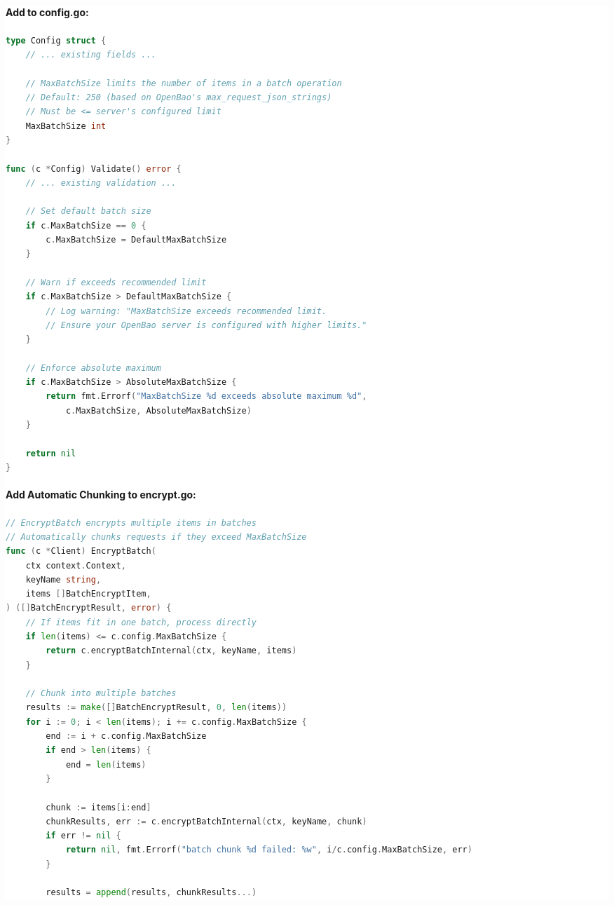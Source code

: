 #### Add to config.go:
```go
type Config struct {
    // ... existing fields ...

    // MaxBatchSize limits the number of items in a batch operation
    // Default: 250 (based on OpenBao's max_request_json_strings)
    // Must be <= server's configured limit
    MaxBatchSize int
}

func (c *Config) Validate() error {
    // ... existing validation ...

    // Set default batch size
    if c.MaxBatchSize == 0 {
        c.MaxBatchSize = DefaultMaxBatchSize
    }

    // Warn if exceeds recommended limit
    if c.MaxBatchSize > DefaultMaxBatchSize {
        // Log warning: "MaxBatchSize exceeds recommended limit.
        // Ensure your OpenBao server is configured with higher limits."
    }

    // Enforce absolute maximum
    if c.MaxBatchSize > AbsoluteMaxBatchSize {
        return fmt.Errorf("MaxBatchSize %d exceeds absolute maximum %d",
            c.MaxBatchSize, AbsoluteMaxBatchSize)
    }

    return nil
}
```

#### Add Automatic Chunking to encrypt.go:
```go
// EncryptBatch encrypts multiple items in batches
// Automatically chunks requests if they exceed MaxBatchSize
func (c *Client) EncryptBatch(
    ctx context.Context,
    keyName string,
    items []BatchEncryptItem,
) ([]BatchEncryptResult, error) {
    // If items fit in one batch, process directly
    if len(items) <= c.config.MaxBatchSize {
        return c.encryptBatchInternal(ctx, keyName, items)
    }

    // Chunk into multiple batches
    results := make([]BatchEncryptResult, 0, len(items))
    for i := 0; i < len(items); i += c.config.MaxBatchSize {
        end := i + c.config.MaxBatchSize
        if end > len(items) {
            end = len(items)
        }

        chunk := items[i:end]
        chunkResults, err := c.encryptBatchInternal(ctx, keyName, chunk)
        if err != nil {
            return nil, fmt.Errorf("batch chunk %d failed: %w", i/c.config.MaxBatchSize, err)
        }

        results = append(results, chunkResults...)
```